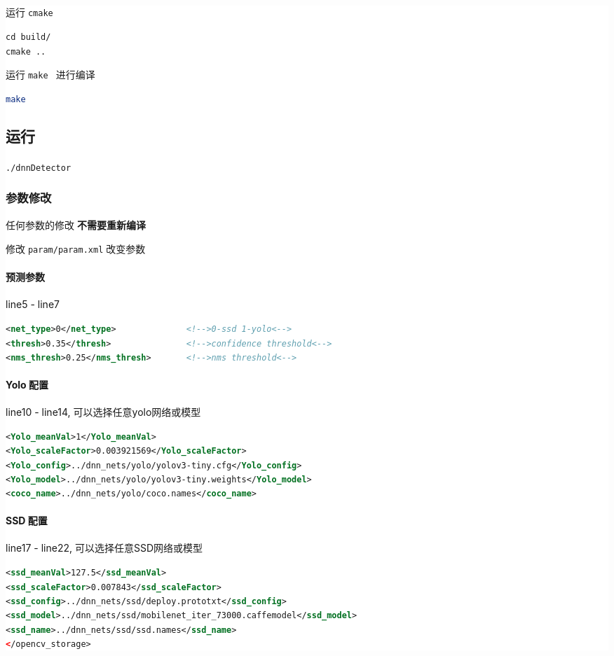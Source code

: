 运行 ``cmake``

```
cd build/
cmake ..
```

运行 ```make ``` 进行编译

```bash
make
```

## 运行 

```bash
./dnnDetector
```

### 参数修改

任何参数的修改 **不需要重新编译** 

修改 ```param/param.xml``` 改变参数

#### 预测参数

line5 - line7

```xml
<net_type>0</net_type>              <!-->0-ssd 1-yolo<-->
<thresh>0.35</thresh>               <!-->confidence threshold<-->
<nms_thresh>0.25</nms_thresh>       <!-->nms threshold<-->
```

#### Yolo 配置

line10 - line14, 可以选择任意yolo网络或模型

```xml
<Yolo_meanVal>1</Yolo_meanVal> 
<Yolo_scaleFactor>0.003921569</Yolo_scaleFactor>
<Yolo_config>../dnn_nets/yolo/yolov3-tiny.cfg</Yolo_config>
<Yolo_model>../dnn_nets/yolo/yolov3-tiny.weights</Yolo_model>
<coco_name>../dnn_nets/yolo/coco.names</coco_name>
```

#### SSD 配置

line17 - line22, 可以选择任意SSD网络或模型

```xml
<ssd_meanVal>127.5</ssd_meanVal> 
<ssd_scaleFactor>0.007843</ssd_scaleFactor>
<ssd_config>../dnn_nets/ssd/deploy.prototxt</ssd_config>
<ssd_model>../dnn_nets/ssd/mobilenet_iter_73000.caffemodel</ssd_model>
<ssd_name>../dnn_nets/ssd/ssd.names</ssd_name>
</opencv_storage>
```
